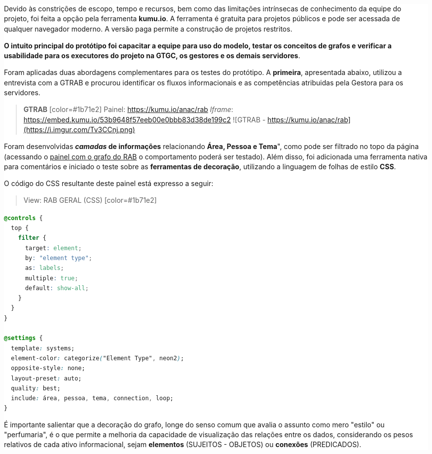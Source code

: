 Devido às constrições de escopo, tempo e recursos, bem como das limitações intrínsecas de conhecimento da equipe do projeto, foi feita a opção pela ferramenta **kumu.io**. A ferramenta é gratuita para projetos públicos e pode ser acessada de qualquer navegador moderno. A versão paga permite a construção de projetos restritos.

**O intuito principal do protótipo foi capacitar a equipe para uso do modelo, testar os conceitos de grafos e verificar a usabilidade para os executores do projeto na GTGC, os gestores e os demais servidores**.

Foram aplicadas duas abordagens complementares para os testes do protótipo. A **primeira**, apresentada abaixo, utilizou a entrevista com a GTRAB e procurou identificar os fluxos informacionais e as competências atribuidas pela Gestora para os servidores.

> **GTRAB** 
> [color=#1b71e2]
> Painel: https://kumu.io/anac/rab
> *Iframe*: https://embed.kumu.io/53b9648f57eeb00e0bbb83d38de199c2
>![GTRAB - https://kumu.io/anac/rab](https://i.imgur.com/Tv3CCnj.png)

Foram desenvolvidas **_camadas_ de informações** relacionando **Área, Pessoa e Tema**", como pode ser filtrado no topo da página (acessando o [painel com o grafo do RAB](https://kumu.io/anac/rab) o comportamento poderá ser testado). Além disso, foi adicionada uma ferramenta nativa para comentários e iniciado o teste sobre as **ferramentas de decoração**, utilizando a linguagem de folhas de estilo **CSS**. 

O código do CSS resultante deste painel está expresso a seguir:

> View: RAB GERAL (CSS)
> [color=#1b71e2]
```CSS
@controls {
  top {
    filter {
      target: element;
      by: "element type";
      as: labels;
      multiple: true;
      default: show-all;
    }
  }
}

@settings {
  template: systems;
  element-color: categorize("Element Type", neon2);
  opposite-style: none;
  layout-preset: auto;
  quality: best;
  include: área, pessoa, tema, connection, loop;
}
```

É importante salientar que a decoração do grafo, longe do senso comum que avalia o assunto como mero "estilo" ou "perfumaria", é o que permite a melhoria da capacidade de visualização das relações entre os dados, considerando os pesos relativos de cada ativo informacional, sejam **elementos** (SUJEITOS - OBJETOS) ou **conexões** (PREDICADOS).
